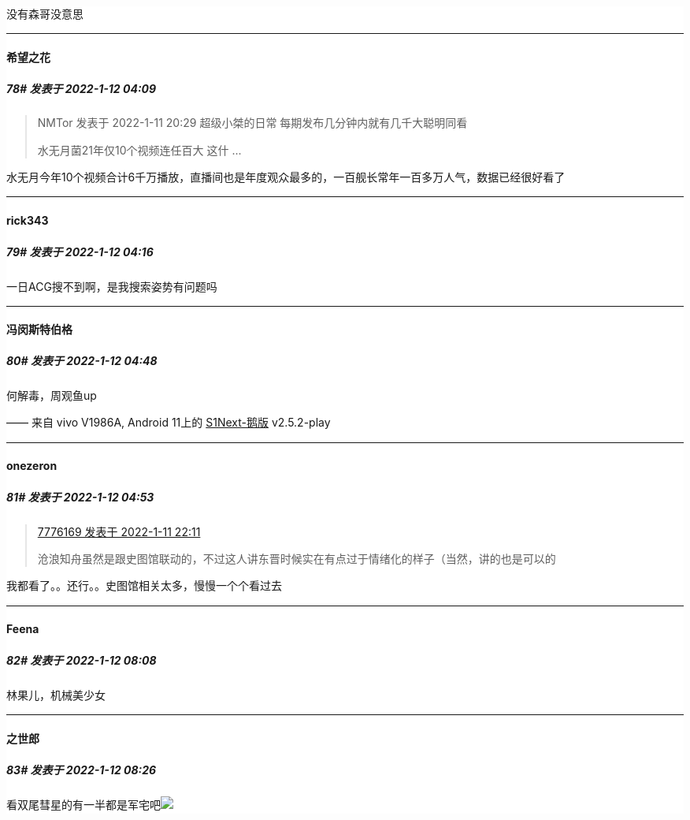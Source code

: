 没有森哥没意思

*****

####  希望之花  
##### 78#       发表于 2022-1-12 04:09

<blockquote>NMTor 发表于 2022-1-11 20:29
超级小桀的日常 每期发布几分钟内就有几千大聪明同看

水无月菌21年仅10个视频连任百大 这什 ...</blockquote>
水无月今年10个视频合计6千万播放，直播间也是年度观众最多的，一百舰长常年一百多万人气，数据已经很好看了

*****

####  rick343  
##### 79#       发表于 2022-1-12 04:16

一日ACG搜不到啊，是我搜索姿势有问题吗

*****

####  冯闵斯特伯格  
##### 80#       发表于 2022-1-12 04:48

何解毒，周观鱼up

—— 来自 vivo V1986A, Android 11上的 [S1Next-鹅版](https://github.com/ykrank/S1-Next/releases) v2.5.2-play

*****

####  onezeron  
##### 81#       发表于 2022-1-12 04:53

<blockquote><a href="httphttps://bbs.saraba1st.com/2b/forum.php?mod=redirect&amp;goto=findpost&amp;pid=54252378&amp;ptid=2046845" target="_blank">7776169 发表于 2022-1-11 22:11</a>

沧浪知舟虽然是跟史图馆联动的，不过这人讲东晋时候实在有点过于情绪化的样子（当然，讲的也是可以的</blockquote>
我都看了。。还行。。史图馆相关太多，慢慢一个个看过去



*****

####  Feena  
##### 82#       发表于 2022-1-12 08:08

林果儿，机械美少女



*****

####  之世郎  
##### 83#       发表于 2022-1-12 08:26

看双尾彗星的有一半都是军宅吧<img src="https://static.saraba1st.com/image/smiley/face2017/067.png" referrerpolicy="no-referrer">
